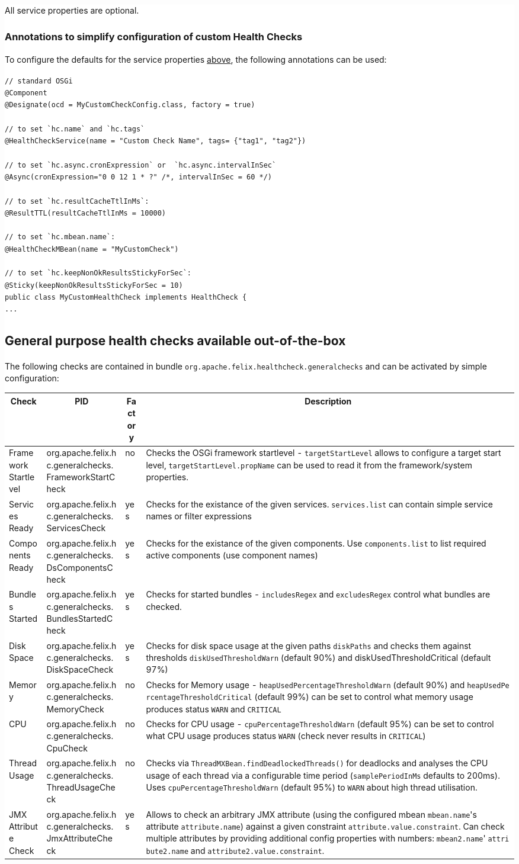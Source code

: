 All service properties are optional.

### Annotations to simplify configuration of custom Health Checks

To configure the defaults for the service properties [above](#configuring-health-checks), the following annotations can be used:

    // standard OSGi
    @Component 
    @Designate(ocd = MyCustomCheckConfig.class, factory = true)  
    
    // to set `hc.name` and `hc.tags`
    @HealthCheckService(name = "Custom Check Name", tags= {"tag1", "tag2"})
    
    // to set `hc.async.cronExpression` or  `hc.async.intervalInSec`
    @Async(cronExpression="0 0 12 1 * ?" /*, intervalInSec = 60 */)
    
    // to set `hc.resultCacheTtlInMs`:
    @ResultTTL(resultCacheTtlInMs = 10000)
    
    // to set `hc.mbean.name`:
    @HealthCheckMBean(name = "MyCustomCheck")

    // to set `hc.keepNonOkResultsStickyForSec`:
    @Sticky(keepNonOkResultsStickyForSec = 10)
    public class MyCustomHealthCheck implements HealthCheck {
    ...


## General purpose health checks available out-of-the-box 

The following checks are contained in bundle `org.apache.felix.healthcheck.generalchecks` and can be activated by simple configuration:

Check | PID | Factory | Description  
--- | --- | --- | ---
Framework Startlevel | org.apache.felix.hc.generalchecks.FrameworkStartCheck | no | Checks the OSGi framework startlevel - `targetStartLevel` allows to configure a target start level, `targetStartLevel.propName` can be used to read it from the framework/system properties. 
Services Ready | org.apache.felix.hc.generalchecks.ServicesCheck | yes | Checks for the existance of the given services. `services.list` can contain simple service names or filter expressions 
Components Ready | org.apache.felix.hc.generalchecks.DsComponentsCheck | yes | Checks for the existance of the given components. Use `components.list` to list required active components (use component names) 
Bundles Started | org.apache.felix.hc.generalchecks.BundlesStartedCheck | yes | Checks for started bundles - `includesRegex` and `excludesRegex` control what bundles are checked. 
Disk Space | org.apache.felix.hc.generalchecks.DiskSpaceCheck | yes | Checks for disk space usage at the given paths `diskPaths` and checks them against thresholds `diskUsedThresholdWarn` (default 90%) and diskUsedThresholdCritical (default 97%)
Memory | org.apache.felix.hc.generalchecks.MemoryCheck | no | Checks for Memory usage - `heapUsedPercentageThresholdWarn` (default 90%) and `heapUsedPercentageThresholdCritical` (default 99%) can be set to control what memory usage produces status `WARN` and `CRITICAL`
CPU | org.apache.felix.hc.generalchecks.CpuCheck | no | Checks for CPU usage - `cpuPercentageThresholdWarn` (default 95%) can be set to control what CPU usage produces status `WARN` (check never results in `CRITICAL`)
Thread Usage | org.apache.felix.hc.generalchecks.ThreadUsageCheck | no | Checks via `ThreadMXBean.findDeadlockedThreads()` for deadlocks and analyses the CPU usage of each thread via a configurable time period (`samplePeriodInMs` defaults to 200ms). Uses `cpuPercentageThresholdWarn` (default 95%) to `WARN` about high thread utilisation.   
JMX Attribute Check | org.apache.felix.hc.generalchecks.JmxAttributeCheck | yes | Allows to check an arbitrary JMX attribute (using the configured mbean `mbean.name`'s attribute `attribute.name`) against a given constraint `attribute.value.constraint`. Can check multiple attributes by providing additional config properties with numbers:  `mbean2.name`' `attribute2.name` and `attribute2.value.constraint`.